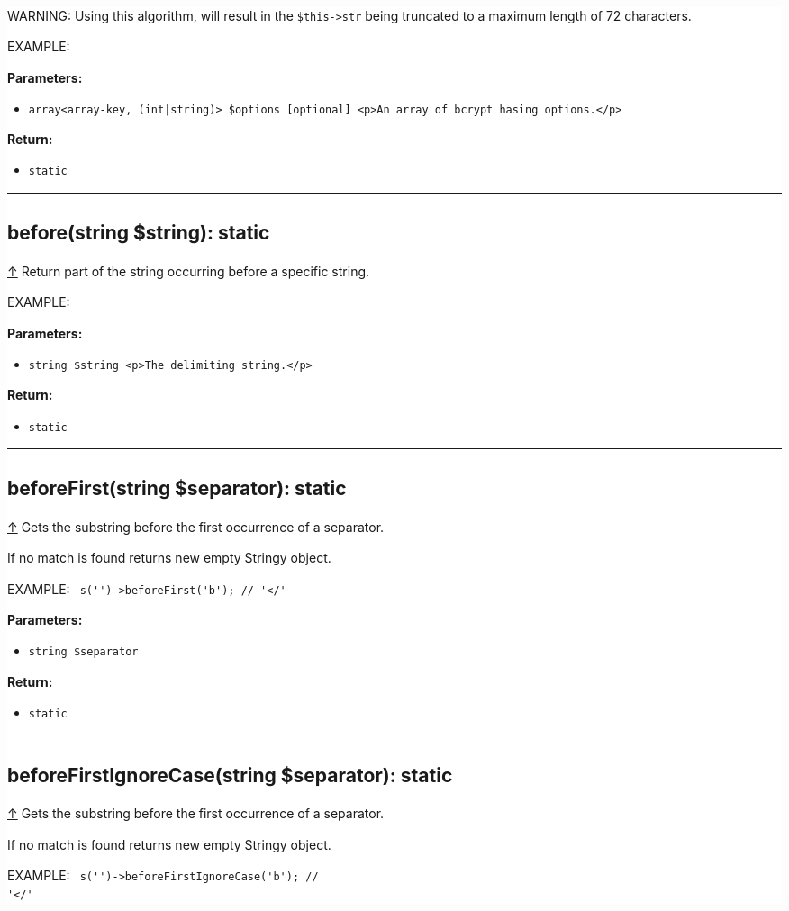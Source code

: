 WARNING: Using this algorithm, will result in the ```$this->str```
         being truncated to a maximum length of 72 characters.

EXAMPLE: <code>
</code>

**Parameters:**
- `array<array-key, (int|string)> $options [optional] <p>An array of bcrypt hasing options.</p>`

**Return:**
- `static`

--------

## before(string $string): static
<a href="#voku-php-readme-class-methods">↑</a>
Return part of the string occurring before a specific string.

EXAMPLE: <code>
</code>

**Parameters:**
- `string $string <p>The delimiting string.</p>`

**Return:**
- `static`

--------

## beforeFirst(string $separator): static
<a href="#voku-php-readme-class-methods">↑</a>
Gets the substring before the first occurrence of a separator.

If no match is found returns new empty Stringy object.

EXAMPLE: <code>
s('</b></b>')->beforeFirst('b'); // '</'
</code>

**Parameters:**
- `string $separator`

**Return:**
- `static`

--------

## beforeFirstIgnoreCase(string $separator): static
<a href="#voku-php-readme-class-methods">↑</a>
Gets the substring before the first occurrence of a separator.

If no match is found returns new empty Stringy object.

EXAMPLE: <code>
s('</B></B>')->beforeFirstIgnoreCase('b'); // '</'
</code>


[//]: # (AUTO-GENERATED BY "PHP README Helper": base file -> docs/base.md)